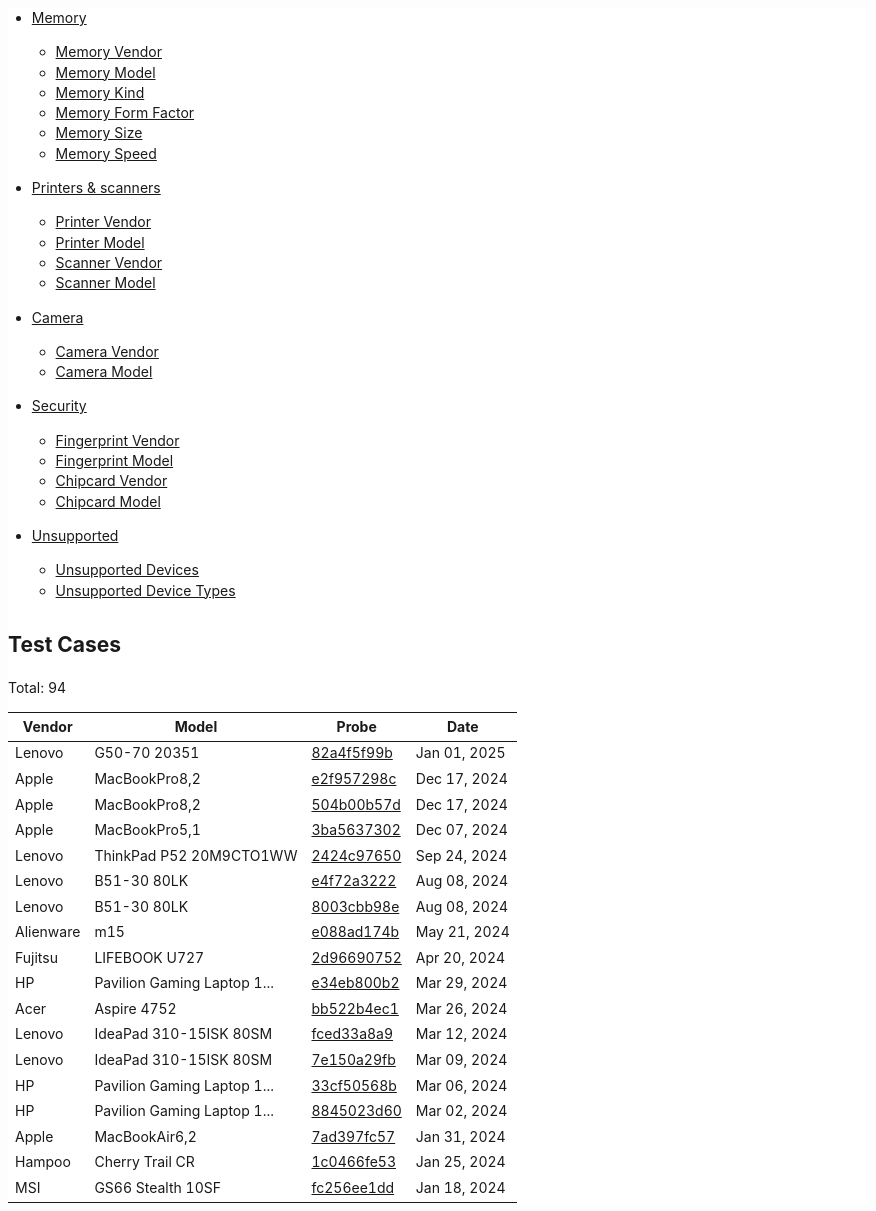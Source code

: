 * [ Memory ](#memory)
  - [ Memory Vendor            ](#memory-vendor)
  - [ Memory Model             ](#memory-model)
  - [ Memory Kind              ](#memory-kind)
  - [ Memory Form Factor       ](#memory-form-factor)
  - [ Memory Size              ](#memory-size)
  - [ Memory Speed             ](#memory-speed)

* [ Printers & scanners ](#printers--scanners)
  - [ Printer Vendor           ](#printer-vendor)
  - [ Printer Model            ](#printer-model)
  - [ Scanner Vendor           ](#scanner-vendor)
  - [ Scanner Model            ](#scanner-model)

* [ Camera ](#camera)
  - [ Camera Vendor            ](#camera-vendor)
  - [ Camera Model             ](#camera-model)

* [ Security ](#security)
  - [ Fingerprint Vendor       ](#fingerprint-vendor)
  - [ Fingerprint Model        ](#fingerprint-model)
  - [ Chipcard Vendor          ](#chipcard-vendor)
  - [ Chipcard Model           ](#chipcard-model)

* [ Unsupported ](#unsupported)
  - [ Unsupported Devices      ](#unsupported-devices)
  - [ Unsupported Device Types ](#unsupported-device-types)


Test Cases
----------

Total: 94

| Vendor    | Model                       | Probe                                                      | Date         |
|-----------|-----------------------------|------------------------------------------------------------|--------------|
| Lenovo    | G50-70 20351                | [82a4f5f99b](https://linux-hardware.org/?probe=82a4f5f99b) | Jan 01, 2025 |
| Apple     | MacBookPro8,2               | [e2f957298c](https://linux-hardware.org/?probe=e2f957298c) | Dec 17, 2024 |
| Apple     | MacBookPro8,2               | [504b00b57d](https://linux-hardware.org/?probe=504b00b57d) | Dec 17, 2024 |
| Apple     | MacBookPro5,1               | [3ba5637302](https://linux-hardware.org/?probe=3ba5637302) | Dec 07, 2024 |
| Lenovo    | ThinkPad P52 20M9CTO1WW     | [2424c97650](https://linux-hardware.org/?probe=2424c97650) | Sep 24, 2024 |
| Lenovo    | B51-30 80LK                 | [e4f72a3222](https://linux-hardware.org/?probe=e4f72a3222) | Aug 08, 2024 |
| Lenovo    | B51-30 80LK                 | [8003cbb98e](https://linux-hardware.org/?probe=8003cbb98e) | Aug 08, 2024 |
| Alienware | m15                         | [e088ad174b](https://linux-hardware.org/?probe=e088ad174b) | May 21, 2024 |
| Fujitsu   | LIFEBOOK U727               | [2d96690752](https://linux-hardware.org/?probe=2d96690752) | Apr 20, 2024 |
| HP        | Pavilion Gaming Laptop 1... | [e34eb800b2](https://linux-hardware.org/?probe=e34eb800b2) | Mar 29, 2024 |
| Acer      | Aspire 4752                 | [bb522b4ec1](https://linux-hardware.org/?probe=bb522b4ec1) | Mar 26, 2024 |
| Lenovo    | IdeaPad 310-15ISK 80SM      | [fced33a8a9](https://linux-hardware.org/?probe=fced33a8a9) | Mar 12, 2024 |
| Lenovo    | IdeaPad 310-15ISK 80SM      | [7e150a29fb](https://linux-hardware.org/?probe=7e150a29fb) | Mar 09, 2024 |
| HP        | Pavilion Gaming Laptop 1... | [33cf50568b](https://linux-hardware.org/?probe=33cf50568b) | Mar 06, 2024 |
| HP        | Pavilion Gaming Laptop 1... | [8845023d60](https://linux-hardware.org/?probe=8845023d60) | Mar 02, 2024 |
| Apple     | MacBookAir6,2               | [7ad397fc57](https://linux-hardware.org/?probe=7ad397fc57) | Jan 31, 2024 |
| Hampoo    | Cherry Trail CR             | [1c0466fe53](https://linux-hardware.org/?probe=1c0466fe53) | Jan 25, 2024 |
| MSI       | GS66 Stealth 10SF           | [fc256ee1dd](https://linux-hardware.org/?probe=fc256ee1dd) | Jan 18, 2024 |
